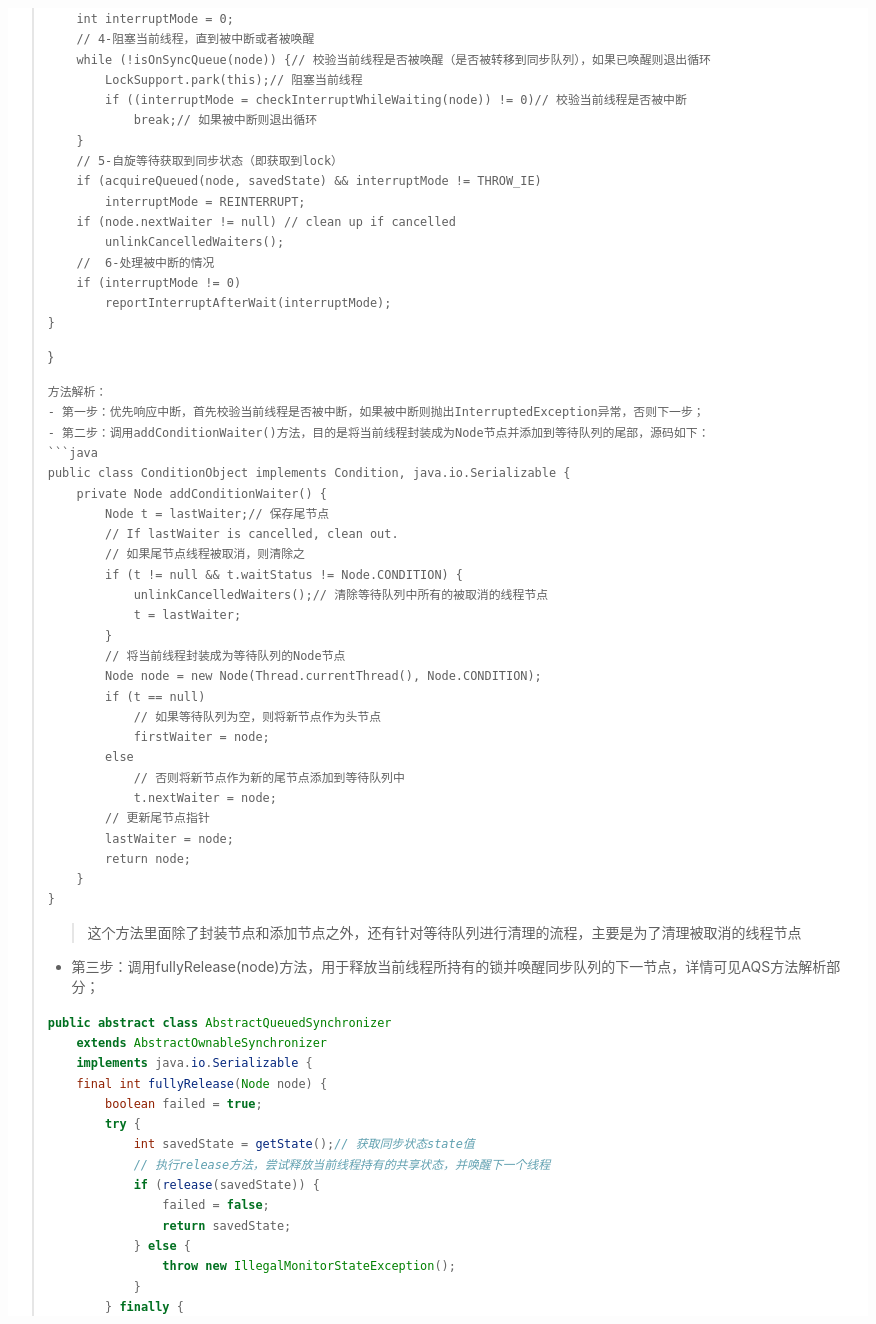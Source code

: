 >         int interruptMode = 0;
>         // 4-阻塞当前线程，直到被中断或者被唤醒
>         while (!isOnSyncQueue(node)) {// 校验当前线程是否被唤醒（是否被转移到同步队列），如果已唤醒则退出循环
>             LockSupport.park(this);// 阻塞当前线程
>             if ((interruptMode = checkInterruptWhileWaiting(node)) != 0)// 校验当前线程是否被中断
>                 break;// 如果被中断则退出循环
>         }
>         // 5-自旋等待获取到同步状态（即获取到lock）
>         if (acquireQueued(node, savedState) && interruptMode != THROW_IE)
>             interruptMode = REINTERRUPT;
>         if (node.nextWaiter != null) // clean up if cancelled
>             unlinkCancelledWaiters();
>         //  6-处理被中断的情况
>         if (interruptMode != 0)
>             reportInterruptAfterWait(interruptMode);
>     }
> }
> ```
> 方法解析：
> - 第一步：优先响应中断，首先校验当前线程是否被中断，如果被中断则抛出InterruptedException异常，否则下一步；
> - 第二步：调用addConditionWaiter()方法，目的是将当前线程封装成为Node节点并添加到等待队列的尾部，源码如下：
> ```java
> public class ConditionObject implements Condition, java.io.Serializable {
>     private Node addConditionWaiter() {
>         Node t = lastWaiter;// 保存尾节点
>         // If lastWaiter is cancelled, clean out.
>         // 如果尾节点线程被取消，则清除之
>         if (t != null && t.waitStatus != Node.CONDITION) {
>             unlinkCancelledWaiters();// 清除等待队列中所有的被取消的线程节点
>             t = lastWaiter;
>         }
>         // 将当前线程封装成为等待队列的Node节点
>         Node node = new Node(Thread.currentThread(), Node.CONDITION);
>         if (t == null)
>             // 如果等待队列为空，则将新节点作为头节点
>             firstWaiter = node;
>         else
>             // 否则将新节点作为新的尾节点添加到等待队列中
>             t.nextWaiter = node;
>         // 更新尾节点指针
>         lastWaiter = node;
>         return node;
>     }
> }
> ```
> > 这个方法里面除了封装节点和添加节点之外，还有针对等待队列进行清理的流程，主要是为了清理被取消的线程节点
> 
> - 第三步：调用fullyRelease(node)方法，用于释放当前线程所持有的锁并唤醒同步队列的下一节点，详情可见AQS方法解析部分；
> ```java
> public abstract class AbstractQueuedSynchronizer
>     extends AbstractOwnableSynchronizer
>     implements java.io.Serializable {
>     final int fullyRelease(Node node) {
>         boolean failed = true;
>         try {
>             int savedState = getState();// 获取同步状态state值
>             // 执行release方法，尝试释放当前线程持有的共享状态，并唤醒下一个线程
>             if (release(savedState)) {
>                 failed = false;
>                 return savedState;
>             } else {
>                 throw new IllegalMonitorStateException();
>             }
>         } finally {